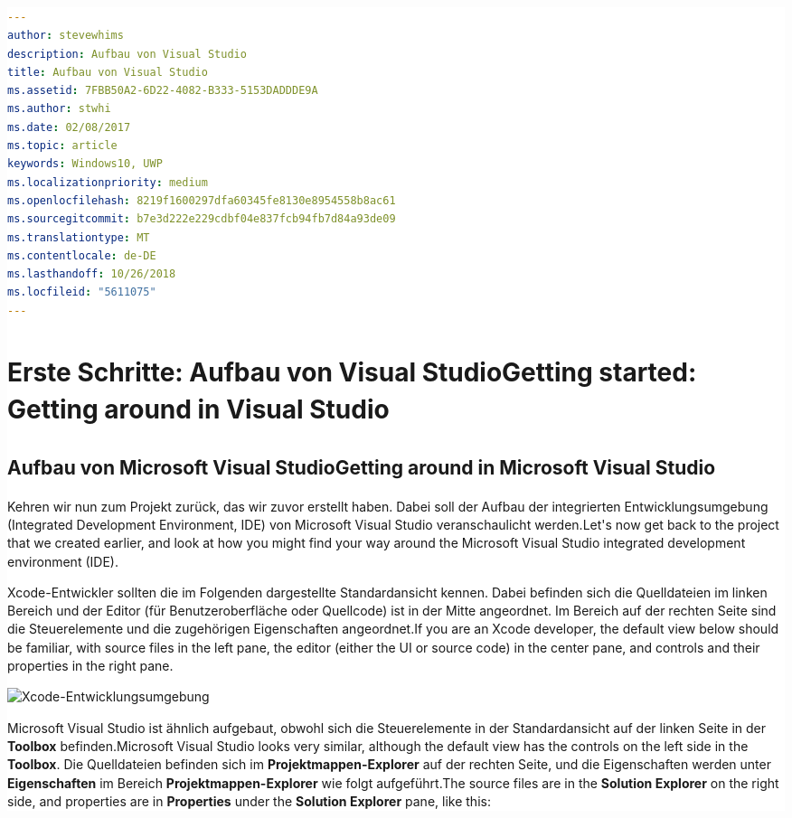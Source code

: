```yaml
---
author: stevewhims
description: Aufbau von Visual Studio
title: Aufbau von Visual Studio
ms.assetid: 7FBB50A2-6D22-4082-B333-5153DADDDE9A
ms.author: stwhi
ms.date: 02/08/2017
ms.topic: article
keywords: Windows10, UWP
ms.localizationpriority: medium
ms.openlocfilehash: 8219f1600297dfa60345fe8130e8954558b8ac61
ms.sourcegitcommit: b7e3d222e229cdbf04e837fcb94fb7d84a93de09
ms.translationtype: MT
ms.contentlocale: de-DE
ms.lasthandoff: 10/26/2018
ms.locfileid: "5611075"
---
```

# <a name="getting-started-getting-around-in-visual-studio"></a><span data-ttu-id="1f187-104">Erste Schritte: Aufbau von Visual Studio</span><span class="sxs-lookup"><span data-stu-id="1f187-104">Getting started: Getting around in Visual Studio</span></span>


## <a name="getting-around-in-microsoft-visual-studio"></a><span data-ttu-id="1f187-105">Aufbau von Microsoft Visual Studio</span><span class="sxs-lookup"><span data-stu-id="1f187-105">Getting around in Microsoft Visual Studio</span></span>

<span data-ttu-id="1f187-106">Kehren wir nun zum Projekt zurück, das wir zuvor erstellt haben. Dabei soll der Aufbau der integrierten Entwicklungsumgebung (Integrated Development Environment, IDE) von Microsoft Visual Studio veranschaulicht werden.</span><span class="sxs-lookup"><span data-stu-id="1f187-106">Let's now get back to the project that we created earlier, and look at how you might find your way around the Microsoft Visual Studio integrated development environment (IDE).</span></span>

<span data-ttu-id="1f187-107">Xcode-Entwickler sollten die im Folgenden dargestellte Standardansicht kennen. Dabei befinden sich die Quelldateien im linken Bereich und der Editor (für Benutzeroberfläche oder Quellcode) ist in der Mitte angeordnet. Im Bereich auf der rechten Seite sind die Steuerelemente und die zugehörigen Eigenschaften angeordnet.</span><span class="sxs-lookup"><span data-stu-id="1f187-107">If you are an Xcode developer, the default view below should be familiar, with source files in the left pane, the editor (either the UI or source code) in the center pane, and controls and their properties in the right pane.</span></span>

![Xcode-Entwicklungsumgebung](images/ios-to-uwp/xcode-ide.png)

<span data-ttu-id="1f187-109">Microsoft Visual Studio ist ähnlich aufgebaut, obwohl sich die Steuerelemente in der Standardansicht auf der linken Seite in der **Toolbox** befinden.</span><span class="sxs-lookup"><span data-stu-id="1f187-109">Microsoft Visual Studio looks very similar, although the default view has the controls on the left side in the **Toolbox**.</span></span> <span data-ttu-id="1f187-110">Die Quelldateien befinden sich im **Projektmappen-Explorer** auf der rechten Seite, und die Eigenschaften werden unter **Eigenschaften** im Bereich **Projektmappen-Explorer** wie folgt aufgeführt.</span><span class="sxs-lookup"><span data-stu-id="1f187-110">The source files are in the **Solution Explorer** on the right side, and properties are in **Properties** under the **Solution Explorer** pane, like this:</span></span>
